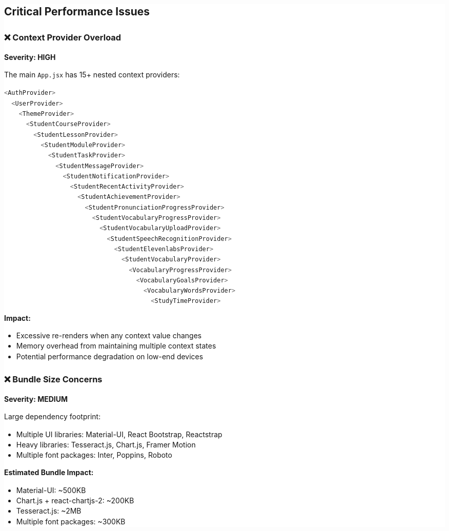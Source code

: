 ## Critical Performance Issues

### ❌ Context Provider Overload

**Severity: HIGH**

The main `App.jsx` has 15+ nested context providers:

```javascript
<AuthProvider>
  <UserProvider>
    <ThemeProvider>
      <StudentCourseProvider>
        <StudentLessonProvider>
          <StudentModuleProvider>
            <StudentTaskProvider>
              <StudentMessageProvider>
                <StudentNotificationProvider>
                  <StudentRecentActivityProvider>
                    <StudentAchievementProvider>
                      <StudentPronunciationProgressProvider>
                        <StudentVocabularyProgressProvider>
                          <StudentVocabularyUploadProvider>
                            <StudentSpeechRecognitionProvider>
                              <StudentElevenlabsProvider>
                                <StudentVocabularyProvider>
                                  <VocabularyProgressProvider>
                                    <VocabularyGoalsProvider>
                                      <VocabularyWordsProvider>
                                        <StudyTimeProvider>
```

**Impact:**

- Excessive re-renders when any context value changes
- Memory overhead from maintaining multiple context states
- Potential performance degradation on low-end devices

### ❌ Bundle Size Concerns

**Severity: MEDIUM**

Large dependency footprint:

- Multiple UI libraries: Material-UI, React Bootstrap, Reactstrap
- Heavy libraries: Tesseract.js, Chart.js, Framer Motion
- Multiple font packages: Inter, Poppins, Roboto

**Estimated Bundle Impact:**

- Material-UI: ~500KB
- Chart.js + react-chartjs-2: ~200KB
- Tesseract.js: ~2MB
- Multiple font packages: ~300KB
